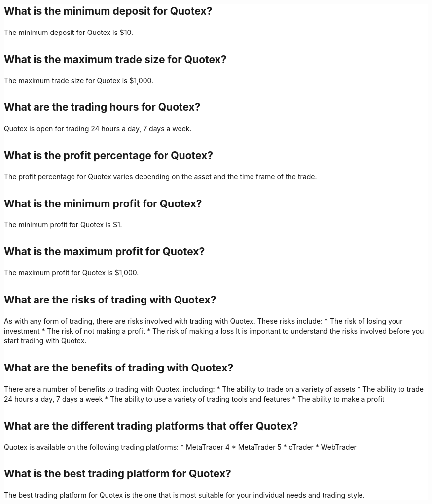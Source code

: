 ## What is the minimum deposit for Quotex?

The minimum deposit for Quotex is \$10.

## What is the maximum trade size for Quotex?

The maximum trade size for Quotex is \$1,000.

## What are the trading hours for Quotex?

Quotex is open for trading 24 hours a day, 7 days a week.

## What is the profit percentage for Quotex?

The profit percentage for Quotex varies depending on the asset and the
time frame of the trade.

## What is the minimum profit for Quotex?

The minimum profit for Quotex is \$1.

## What is the maximum profit for Quotex?

The maximum profit for Quotex is \$1,000.

## What are the risks of trading with Quotex?

As with any form of trading, there are risks involved with trading with
Quotex. These risks include: \* The risk of losing your investment \*
The risk of not making a profit \* The risk of making a loss It is
important to understand the risks involved before you start trading with
Quotex.

## What are the benefits of trading with Quotex?

There are a number of benefits to trading with Quotex, including: \* The
ability to trade on a variety of assets \* The ability to trade 24 hours
a day, 7 days a week \* The ability to use a variety of trading tools
and features \* The ability to make a profit

## What are the different trading platforms that offer Quotex?

Quotex is available on the following trading platforms: \* MetaTrader 4
\* MetaTrader 5 \* cTrader \* WebTrader

## What is the best trading platform for Quotex?

The best trading platform for Quotex is the one that is most suitable
for your individual needs and trading style.
